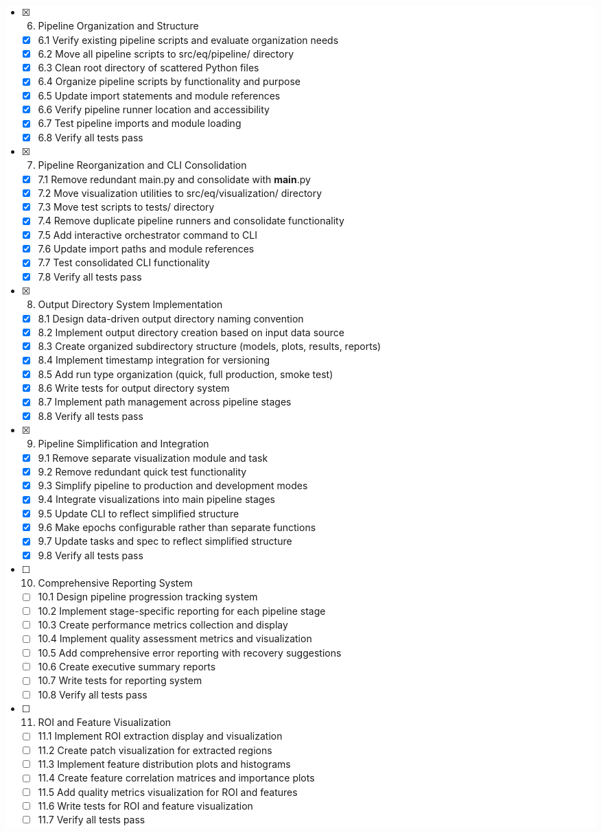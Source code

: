 - [x] 6. Pipeline Organization and Structure
  - [x] 6.1 Verify existing pipeline scripts and evaluate organization needs
  - [x] 6.2 Move all pipeline scripts to src/eq/pipeline/ directory
  - [x] 6.3 Clean root directory of scattered Python files
  - [x] 6.4 Organize pipeline scripts by functionality and purpose
  - [x] 6.5 Update import statements and module references
  - [x] 6.6 Verify pipeline runner location and accessibility
  - [x] 6.7 Test pipeline imports and module loading
  - [x] 6.8 Verify all tests pass

- [x] 7. Pipeline Reorganization and CLI Consolidation
  - [x] 7.1 Remove redundant main.py and consolidate with __main__.py
  - [x] 7.2 Move visualization utilities to src/eq/visualization/ directory
  - [x] 7.3 Move test scripts to tests/ directory
  - [x] 7.4 Remove duplicate pipeline runners and consolidate functionality
  - [x] 7.5 Add interactive orchestrator command to CLI
  - [x] 7.6 Update import paths and module references
  - [x] 7.7 Test consolidated CLI functionality
  - [x] 7.8 Verify all tests pass

- [x] 8. Output Directory System Implementation
  - [x] 8.1 Design data-driven output directory naming convention
  - [x] 8.2 Implement output directory creation based on input data source
  - [x] 8.3 Create organized subdirectory structure (models, plots, results, reports)
  - [x] 8.4 Implement timestamp integration for versioning
  - [x] 8.5 Add run type organization (quick, full production, smoke test)
  - [x] 8.6 Write tests for output directory system
  - [x] 8.7 Implement path management across pipeline stages
  - [x] 8.8 Verify all tests pass

- [x] 9. Pipeline Simplification and Integration
  - [x] 9.1 Remove separate visualization module and task
  - [x] 9.2 Remove redundant quick test functionality
  - [x] 9.3 Simplify pipeline to production and development modes
  - [x] 9.4 Integrate visualizations into main pipeline stages
  - [x] 9.5 Update CLI to reflect simplified structure
  - [x] 9.6 Make epochs configurable rather than separate functions
  - [x] 9.7 Update tasks and spec to reflect simplified structure
  - [x] 9.8 Verify all tests pass

- [ ] 10. Comprehensive Reporting System
  - [ ] 10.1 Design pipeline progression tracking system
  - [ ] 10.2 Implement stage-specific reporting for each pipeline stage
  - [ ] 10.3 Create performance metrics collection and display
  - [ ] 10.4 Implement quality assessment metrics and visualization
  - [ ] 10.5 Add comprehensive error reporting with recovery suggestions
  - [ ] 10.6 Create executive summary reports
  - [ ] 10.7 Write tests for reporting system
  - [ ] 10.8 Verify all tests pass

- [ ] 11. ROI and Feature Visualization
  - [ ] 11.1 Implement ROI extraction display and visualization
  - [ ] 11.2 Create patch visualization for extracted regions
  - [ ] 11.3 Implement feature distribution plots and histograms
  - [ ] 11.4 Create feature correlation matrices and importance plots
  - [ ] 11.5 Add quality metrics visualization for ROI and features
  - [ ] 11.6 Write tests for ROI and feature visualization
  - [ ] 11.7 Verify all tests pass
